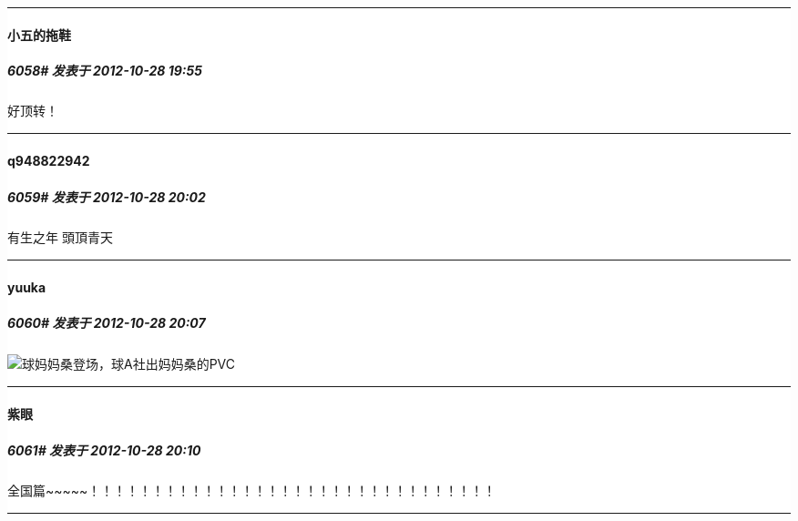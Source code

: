 





-----

####  小五的拖鞋  
##### 6058#       发表于 2012-10-28 19:55




好顶转！







-----

####  q948822942  
##### 6059#       发表于 2012-10-28 20:02




有生之年
頭頂青天







-----

####  yuuka  
##### 6060#       发表于 2012-10-28 20:07



<img src="https://static.saraba1st.com/image/smiley/face/119.gif" referrerpolicy="no-referrer">球妈妈桑登场，球A社出妈妈桑的PVC







-----

####  紫眼  
##### 6061#       发表于 2012-10-28 20:10




全国篇~~~~~！！！！！！！！！！！！！！！！！！！！！！！！！！！！！！！！







-----
